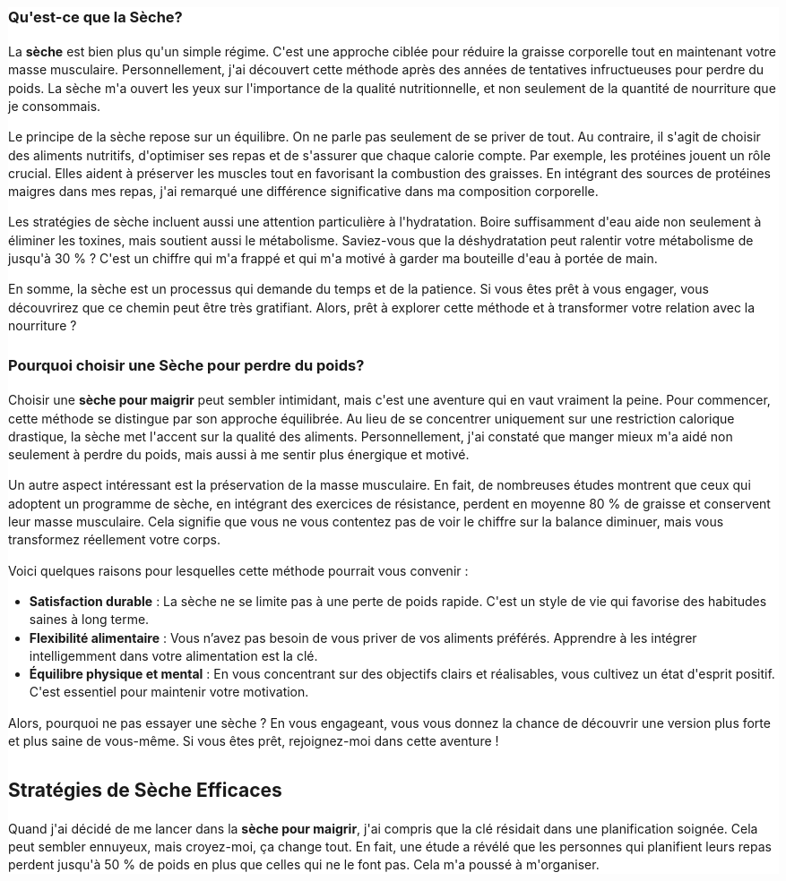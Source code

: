 ### Qu'est-ce que la Sèche?

La **sèche** est bien plus qu'un simple régime. C'est une approche ciblée pour réduire la graisse corporelle tout en maintenant votre masse musculaire. Personnellement, j'ai découvert cette méthode après des années de tentatives infructueuses pour perdre du poids. La sèche m'a ouvert les yeux sur l'importance de la qualité nutritionnelle, et non seulement de la quantité de nourriture que je consommais.

Le principe de la sèche repose sur un équilibre. On ne parle pas seulement de se priver de tout. Au contraire, il s'agit de choisir des aliments nutritifs, d'optimiser ses repas et de s'assurer que chaque calorie compte. Par exemple, les protéines jouent un rôle crucial. Elles aident à préserver les muscles tout en favorisant la combustion des graisses. En intégrant des sources de protéines maigres dans mes repas, j'ai remarqué une différence significative dans ma composition corporelle.

Les stratégies de sèche incluent aussi une attention particulière à l'hydratation. Boire suffisamment d'eau aide non seulement à éliminer les toxines, mais soutient aussi le métabolisme. Saviez-vous que la déshydratation peut ralentir votre métabolisme de jusqu'à 30 % ? C'est un chiffre qui m'a frappé et qui m'a motivé à garder ma bouteille d'eau à portée de main.

En somme, la sèche est un processus qui demande du temps et de la patience. Si vous êtes prêt à vous engager, vous découvrirez que ce chemin peut être très gratifiant. Alors, prêt à explorer cette méthode et à transformer votre relation avec la nourriture ?

### Pourquoi choisir une Sèche pour perdre du poids?

Choisir une **sèche pour maigrir** peut sembler intimidant, mais c'est une aventure qui en vaut vraiment la peine. Pour commencer, cette méthode se distingue par son approche équilibrée. Au lieu de se concentrer uniquement sur une restriction calorique drastique, la sèche met l'accent sur la qualité des aliments. Personnellement, j'ai constaté que manger mieux m'a aidé non seulement à perdre du poids, mais aussi à me sentir plus énergique et motivé.

Un autre aspect intéressant est la préservation de la masse musculaire. En fait, de nombreuses études montrent que ceux qui adoptent un programme de sèche, en intégrant des exercices de résistance, perdent en moyenne 80 % de graisse et conservent leur masse musculaire. Cela signifie que vous ne vous contentez pas de voir le chiffre sur la balance diminuer, mais vous transformez réellement votre corps.

Voici quelques raisons pour lesquelles cette méthode pourrait vous convenir :

-   **Satisfaction durable** : La sèche ne se limite pas à une perte de poids rapide. C'est un style de vie qui favorise des habitudes saines à long terme.
-   **Flexibilité alimentaire** : Vous n’avez pas besoin de vous priver de vos aliments préférés. Apprendre à les intégrer intelligemment dans votre alimentation est la clé.
-   **Équilibre physique et mental** : En vous concentrant sur des objectifs clairs et réalisables, vous cultivez un état d'esprit positif. C'est essentiel pour maintenir votre motivation.

Alors, pourquoi ne pas essayer une sèche ? En vous engageant, vous vous donnez la chance de découvrir une version plus forte et plus saine de vous-même. Si vous êtes prêt, rejoignez-moi dans cette aventure !

## Stratégies de Sèche Efficaces

Quand j'ai décidé de me lancer dans la **sèche pour maigrir**, j'ai compris que la clé résidait dans une planification soignée. Cela peut sembler ennuyeux, mais croyez-moi, ça change tout. En fait, une étude a révélé que les personnes qui planifient leurs repas perdent jusqu'à 50 % de poids en plus que celles qui ne le font pas. Cela m'a poussé à m'organiser.
